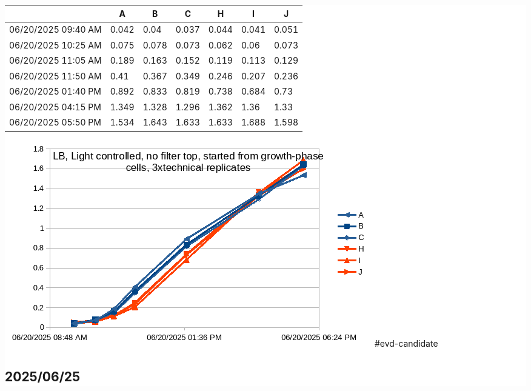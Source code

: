 |                     | A     | B     | C     | H     | I     | J     |
| ------------------- | ----- | ----- | ----- | ----- | ----- | ----- |
| 06/20/2025 09:40 AM | 0.042 | 0.04  | 0.037 | 0.044 | 0.041 | 0.051 |
| 06/20/2025 10:25 AM | 0.075 | 0.078 | 0.073 | 0.062 | 0.06  | 0.073 |
| 06/20/2025 11:05 AM | 0.189 | 0.163 | 0.152 | 0.119 | 0.113 | 0.129 |
| 06/20/2025 11:50 AM | 0.41  | 0.367 | 0.349 | 0.246 | 0.207 | 0.236 |
| 06/20/2025 01:40 PM | 0.892 | 0.833 | 0.819 | 0.738 | 0.684 | 0.73  |
| 06/20/2025 04:15 PM | 1.349 | 1.328 | 1.296 | 1.362 | 1.36  | 1.33  |
| 06/20/2025 05:50 PM | 1.534 | 1.643 | 1.633 | 1.633 | 1.688 | 1.598 |

![Pasted image 20250919152552](ecoli_growth_curves/1_eln_ecoli_growth_curves/attachments/Pasted%20image%2020250919152552.png) 
#evd-candidate 
## **2025/06/25**
